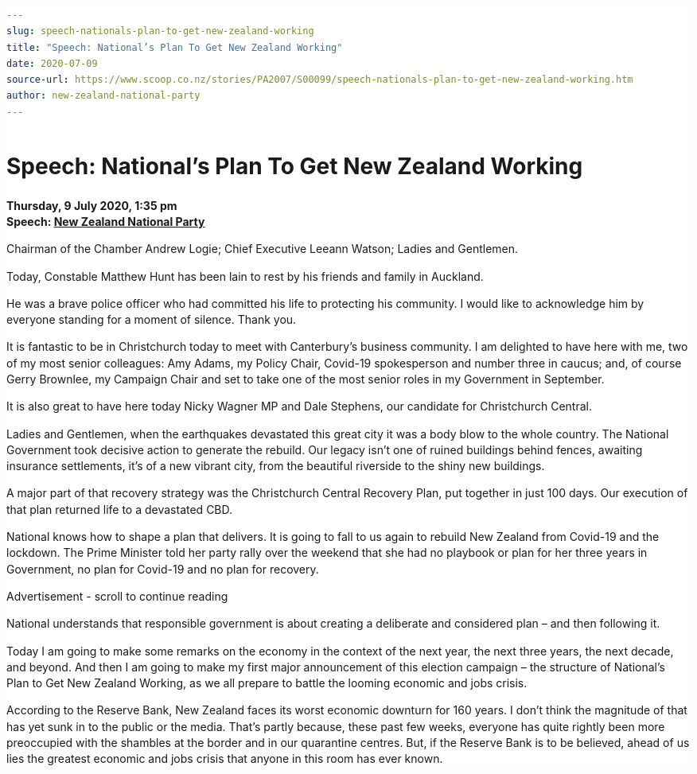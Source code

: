 ```yaml
---
slug: speech-nationals-plan-to-get-new-zealand-working
title: "Speech: National’s Plan To Get New Zealand Working"
date: 2020-07-09
source-url: https://www.scoop.co.nz/stories/PA2007/S00099/speech-nationals-plan-to-get-new-zealand-working.htm
author: new-zealand-national-party
---
```

Speech: National’s Plan To Get New Zealand Working
==================================================

**Thursday, 9 July 2020, 1:35 pm**  
**Speech: [New Zealand National Party](https://info.scoop.co.nz/New_Zealand_National_Party)**

Chairman of the Chamber Andrew Logie; Chief Executive Leeann Watson; Ladies and Gentlemen.

Today, Constable Matthew Hunt has been lain to rest by his friends and family in Auckland.

He was a brave police officer who had committed his life to protecting his community. I would like to acknowledge him by everyone standing for a moment of silence. Thank you.

It is fantastic to be in Christchurch today to meet with Canterbury’s business community. I am delighted to have here with me, two of my most senior colleagues: Amy Adams, my Policy Chair, Covid-19 spokesperson and number three in caucus; and, of course Gerry Brownlee, my Campaign Chair and set to take one of the most senior roles in my Government in September.

It is also great to have here today Nicky Wagner MP and Dale Stephens, our candidate for Christchurch Central.

Ladies and Gentlemen, when the earthquakes devastated this great city it was a body blow to the whole country. The National Government took decisive action to generate the rebuild. Our legacy isn’t one of ruined buildings behind fences, awaiting insurance settlements, it’s of a new vibrant city, from the beautiful riverside to the shiny new buildings.

A major part of that recovery strategy was the Christchurch Central Recovery Plan, put together in just 100 days. Our execution of that plan returned life to a devastated CBD.

National knows how to shape a plan that delivers. It is going to fall to us again to rebuild New Zealand from Covid-19 and the lockdown. The Prime Minister told her party rally over the weekend that she had no playbook or plan for her three years in Government, no plan for Covid-19 and no plan for recovery.

Advertisement - scroll to continue reading





National understands that responsible government is about creating a deliberate and considered plan – and then following it.

Today I am going to make some remarks on the economy in the context of the next year, the next three years, the next decade, and beyond. And then I am going to make my first major announcement of this election campaign – the structure of National’s Plan to Get New Zealand Working, as we all prepare to battle the looming economic and jobs crisis.

According to the Reserve Bank, New Zealand faces its worst economic downturn for 160 years. I don’t think the magnitude of that has yet sunk in to the public or the media. That’s partly because, these past few weeks, everyone has quite rightly been more preoccupied with the shambles at the border and in our quarantine centres. But, if the Reserve Bank is to be believed, ahead of us lies the greatest economic and jobs crisis that anyone in this room has ever known.

